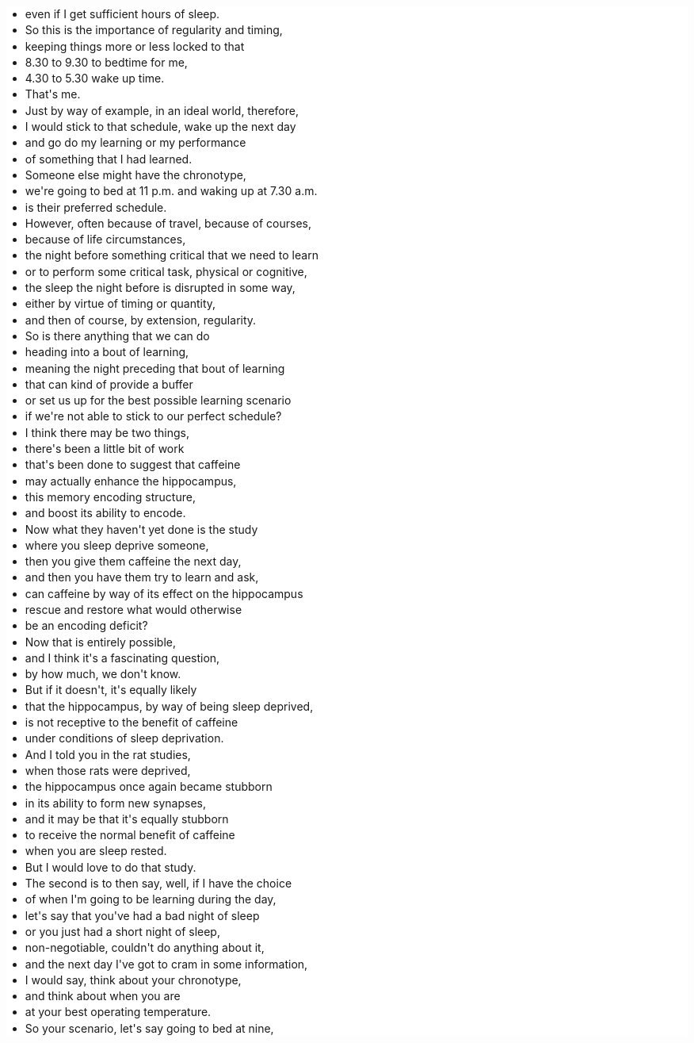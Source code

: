 *  even if I get sufficient hours of sleep.
*  So this is the importance of regularity and timing,
*  keeping things more or less locked to that
*  8.30 to 9.30 to bedtime for me,
*  4.30 to 5.30 wake up time.
*  That's me.
*  Just by way of example, in an ideal world, therefore,
*  I would stick to that schedule, wake up the next day
*  and go do my learning or my performance
*  of something that I had learned.
*  Someone else might have the chronotype,
*  we're going to bed at 11 p.m. and waking up at 7.30 a.m.
*  is their preferred schedule.
*  However, often because of travel, because of courses,
*  because of life circumstances,
*  the night before something critical that we need to learn
*  or to perform some critical task, physical or cognitive,
*  the sleep the night before is disrupted in some way,
*  either by virtue of timing or quantity,
*  and then of course, by extension, regularity.
*  So is there anything that we can do
*  heading into a bout of learning,
*  meaning the night preceding that bout of learning
*  that can kind of provide a buffer
*  or set us up for the best possible learning scenario
*  if we're not able to stick to our perfect schedule?
*  I think there may be two things,
*  there's been a little bit of work
*  that's been done to suggest that caffeine
*  may actually enhance the hippocampus,
*  this memory encoding structure,
*  and boost its ability to encode.
*  Now what they haven't yet done is the study
*  where you sleep deprive someone,
*  then you give them caffeine the next day,
*  and then you have them try to learn and ask,
*  can caffeine by way of its effect on the hippocampus
*  rescue and restore what would otherwise
*  be an encoding deficit?
*  Now that is entirely possible,
*  and I think it's a fascinating question,
*  by how much, we don't know.
*  But if it doesn't, it's equally likely
*  that the hippocampus, by way of being sleep deprived,
*  is not receptive to the benefit of caffeine
*  under conditions of sleep deprivation.
*  And I told you in the rat studies,
*  when those rats were deprived,
*  the hippocampus once again became stubborn
*  in its ability to form new synapses,
*  and it may be that it's equally stubborn
*  to receive the normal benefit of caffeine
*  when you are sleep rested.
*  But I would love to do that study.
*  The second is to then say, well, if I have the choice
*  of when I'm going to be learning during the day,
*  let's say that you've had a bad night of sleep
*  or you just had a short night of sleep,
*  non-negotiable, couldn't do anything about it,
*  and the next day I've got to cram in some information,
*  I would say, think about your chronotype,
*  and think about when you are
*  at your best operating temperature.
*  So your scenario, let's say going to bed at nine,